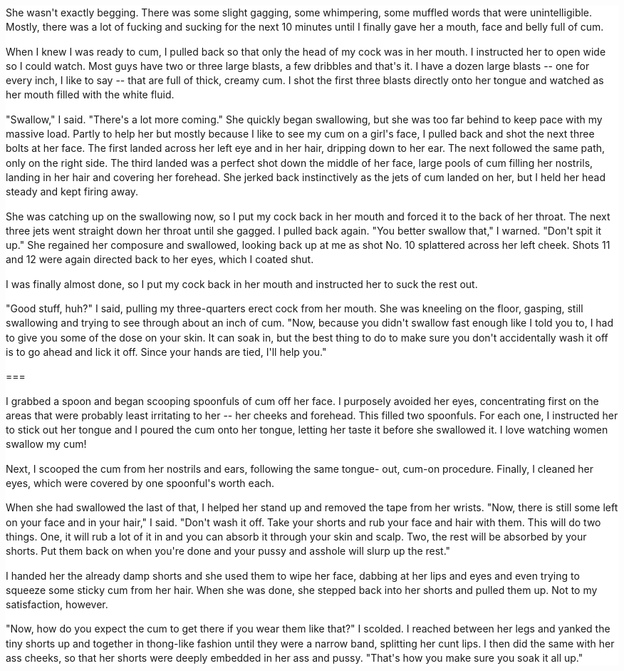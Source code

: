 She wasn't exactly begging. There was some slight gagging, some whimpering, some muffled words that were unintelligible. Mostly, there was a lot of fucking and sucking for the next 10 minutes until I finally gave her a mouth, face and belly full of cum. 

When I knew I was ready to cum, I pulled back so that only the head of my cock was in her mouth. I instructed her to open wide so I could watch. Most guys have two or three large blasts, a few dribbles and that's it. I have a dozen large blasts -- one for every inch, I like to say -- that are full of thick, creamy cum. I shot the first three blasts directly onto her tongue and watched as her mouth filled with the white fluid. 

"Swallow," I said. "There's a lot more coming." She quickly began swallowing, but she was too far behind to keep pace with my massive load. Partly to help her but mostly because I like to see my cum on a girl's face, I pulled back and shot the next three bolts at her face. The first landed across her left eye and in her hair, dripping down to her ear. The next followed the same path, only on the right side. The third landed was a perfect shot down the middle of her face, large pools of cum filling her nostrils, landing in her hair and covering her forehead. She jerked back instinctively as the jets of cum landed on her, but I held her head steady and kept firing away. 

She was catching up on the swallowing now, so I put my cock back in her mouth and forced it to the back of her throat. The next three jets went straight down her throat until she gagged. I pulled back again. "You better swallow that," I warned. "Don't spit it up." She regained her composure and swallowed, looking back up at me as shot No. 10 splattered across her left cheek. Shots 11 and 12 were again directed back to her eyes, which I coated shut. 

I was finally almost done, so I put my cock back in her mouth and instructed her to suck the rest out. 

"Good stuff, huh?" I said, pulling my three-quarters erect cock from her mouth. She was kneeling on the floor, gasping, still swallowing and trying to see through about an inch of cum. "Now, because you didn't swallow fast enough like I told you to, I had to give you some of the dose on your skin. It can soak in, but the best thing to do to make sure you don't accidentally wash it off is to go ahead and lick it off. Since your hands are tied, I'll help you."  

===

I grabbed a spoon and began scooping spoonfuls of cum off her face. I purposely avoided her eyes, concentrating first on the areas that were probably least irritating to her -- her cheeks and forehead. This filled two spoonfuls. For each one, I instructed her to stick out her tongue and I poured the cum onto her tongue, letting her taste it before she swallowed it. I love watching women swallow my cum! 

Next, I scooped the cum from her nostrils and ears, following the same tongue- out, cum-on procedure. Finally, I cleaned her eyes, which were covered by one spoonful's worth each. 

When she had swallowed the last of that, I helped her stand up and removed the tape from her wrists. "Now, there is still some left on your face and in your hair," I said. "Don't wash it off. Take your shorts and rub your face and hair with them. This will do two things. One, it will rub a lot of it in and you can absorb it through your skin and scalp. Two, the rest will be absorbed by your shorts. Put them back on when you're done and your pussy and asshole will slurp up the rest." 

I handed her the already damp shorts and she used them to wipe her face, dabbing at her lips and eyes and even trying to squeeze some sticky cum from her hair. When she was done, she stepped back into her shorts and pulled them up. Not to my satisfaction, however. 

"Now, how do you expect the cum to get there if you wear them like that?" I scolded. I reached between her legs and yanked the tiny shorts up and together in thong-like fashion until they were a narrow band, splitting her cunt lips. I then did the same with her ass cheeks, so that her shorts were deeply embedded in her ass and pussy. "That's how you make sure you soak it all up." 
